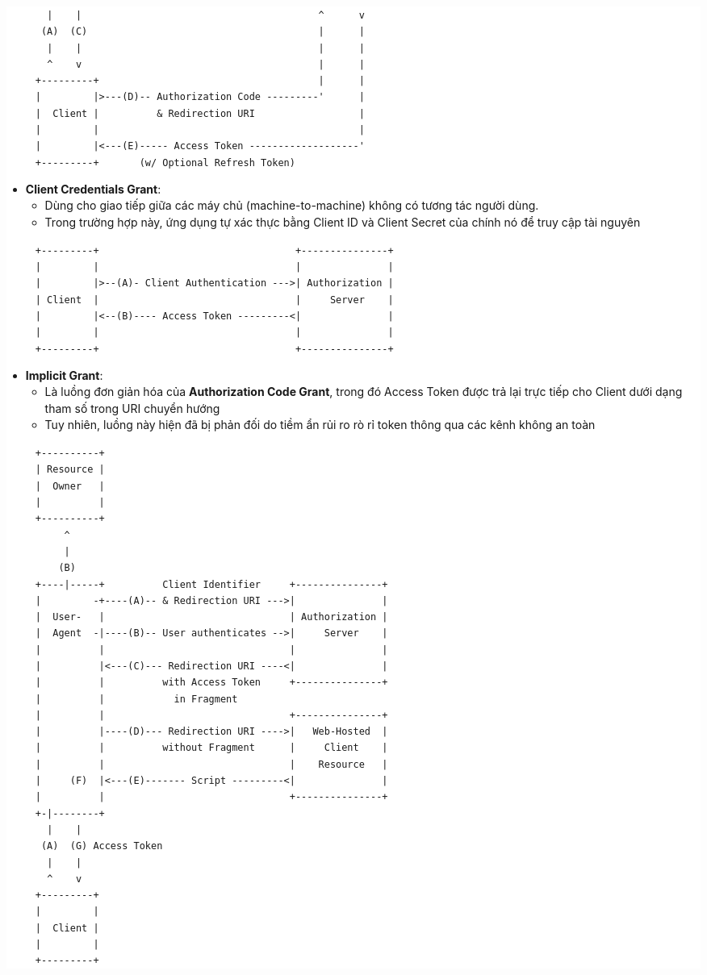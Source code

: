 ```text
       |    |                                         ^      v
      (A)  (C)                                        |      |
       |    |                                         |      |
       ^    v                                         |      |
     +---------+                                      |      |
     |         |>---(D)-- Authorization Code ---------'      |
     |  Client |          & Redirection URI                  |
     |         |                                             |
     |         |<---(E)----- Access Token -------------------'
     +---------+       (w/ Optional Refresh Token)
```

- **Client Credentials Grant**: 
    - Dùng cho giao tiếp giữa các máy chủ (machine-to-machine) không có tương tác người dùng.
    - Trong trường hợp này, ứng dụng tự xác thực bằng Client ID và Client Secret của chính nó để truy cập tài nguyên 
```text
     +---------+                                  +---------------+
     |         |                                  |               |
     |         |>--(A)- Client Authentication --->| Authorization |
     | Client  |                                  |     Server    |
     |         |<--(B)---- Access Token ---------<|               |
     |         |                                  |               |
     +---------+                                  +---------------+
```

- **Implicit Grant**: 
    - Là luồng đơn giản hóa của **Authorization Code Grant**, trong đó Access Token được trả lại trực tiếp cho Client dưới dạng tham số trong URI chuyển hướng
    - Tuy nhiên, luồng này hiện đã bị phản đối do tiềm ẩn rủi ro rò rỉ token thông qua các kênh không an toàn
```text
     +----------+
     | Resource |
     |  Owner   |
     |          |
     +----------+
          ^
          |
         (B)
     +----|-----+          Client Identifier     +---------------+
     |         -+----(A)-- & Redirection URI --->|               |
     |  User-   |                                | Authorization |
     |  Agent  -|----(B)-- User authenticates -->|     Server    |
     |          |                                |               |
     |          |<---(C)--- Redirection URI ----<|               |
     |          |          with Access Token     +---------------+
     |          |            in Fragment
     |          |                                +---------------+
     |          |----(D)--- Redirection URI ---->|   Web-Hosted  |
     |          |          without Fragment      |     Client    |
     |          |                                |    Resource   |
     |     (F)  |<---(E)------- Script ---------<|               |
     |          |                                +---------------+
     +-|--------+
       |    |
      (A)  (G) Access Token
       |    |
       ^    v
     +---------+
     |         |
     |  Client |
     |         |
     +---------+
```